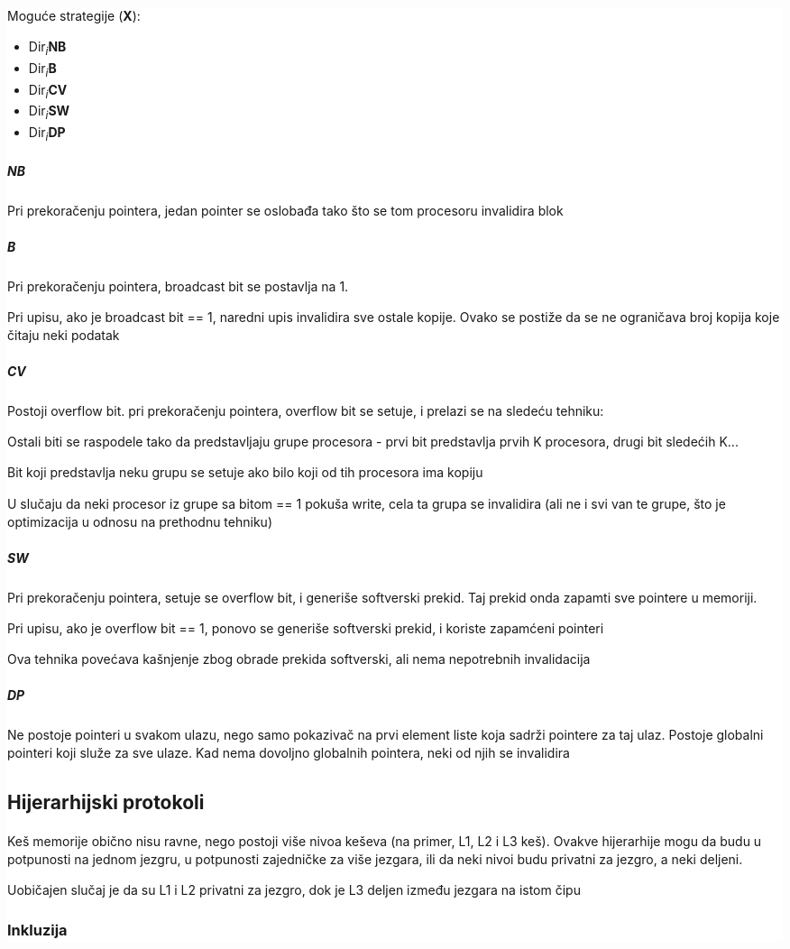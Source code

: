 Moguće strategije (**X**):
- Dir<sub>_i_</sub>**NB**
- Dir<sub>_i_</sub>**B**
- Dir<sub>_i_</sub>**CV**
- Dir<sub>_i_</sub>**SW**
- Dir<sub>_i_</sub>**DP**

##### NB

Pri prekoračenju pointera, jedan pointer se oslobađa tako što se tom procesoru invalidira blok

##### B

Pri prekoračenju pointera, broadcast bit se postavlja na 1.

Pri upisu, ako je broadcast bit == 1, naredni upis invalidira sve ostale kopije. Ovako se postiže da se ne ograničava broj kopija koje čitaju neki podatak

##### CV

Postoji overflow bit. pri prekoračenju pointera, overflow bit se setuje, i prelazi se na sledeću tehniku:

Ostali biti se raspodele tako da predstavljaju grupe procesora - prvi bit predstavlja prvih K procesora, drugi bit sledećih K...

Bit koji predstavlja neku grupu se setuje ako bilo koji od tih procesora ima kopiju

U slučaju da neki procesor iz grupe sa bitom == 1 pokuša write, cela ta grupa se invalidira (ali ne i svi van te grupe, što je optimizacija u odnosu na prethodnu tehniku)

##### SW

Pri prekoračenju pointera, setuje se overflow bit, i generiše softverski prekid. Taj prekid onda zapamti sve pointere u memoriji.

Pri upisu, ako je overflow bit == 1, ponovo se generiše softverski prekid, i koriste zapamćeni pointeri

Ova tehnika povećava kašnjenje zbog obrade prekida softverski, ali nema nepotrebnih invalidacija

##### DP

Ne postoje pointeri u svakom ulazu, nego samo pokazivač na prvi element liste koja sadrži pointere za taj ulaz. Postoje globalni pointeri koji služe za sve ulaze. Kad nema dovoljno globalnih pointera, neki od njih se invalidira

## Hijerarhijski protokoli

Keš memorije obično nisu ravne, nego postoji više nivoa keševa (na primer, L1, L2 i L3 keš). Ovakve hijerarhije mogu da budu u potpunosti na jednom jezgru, u potpunosti zajedničke za više jezgara, ili da neki nivoi budu privatni za jezgro, a neki deljeni.

Uobičajen slučaj je da su L1 i L2 privatni za jezgro, dok je L3 deljen između jezgara na istom čipu

### Inkluzija
